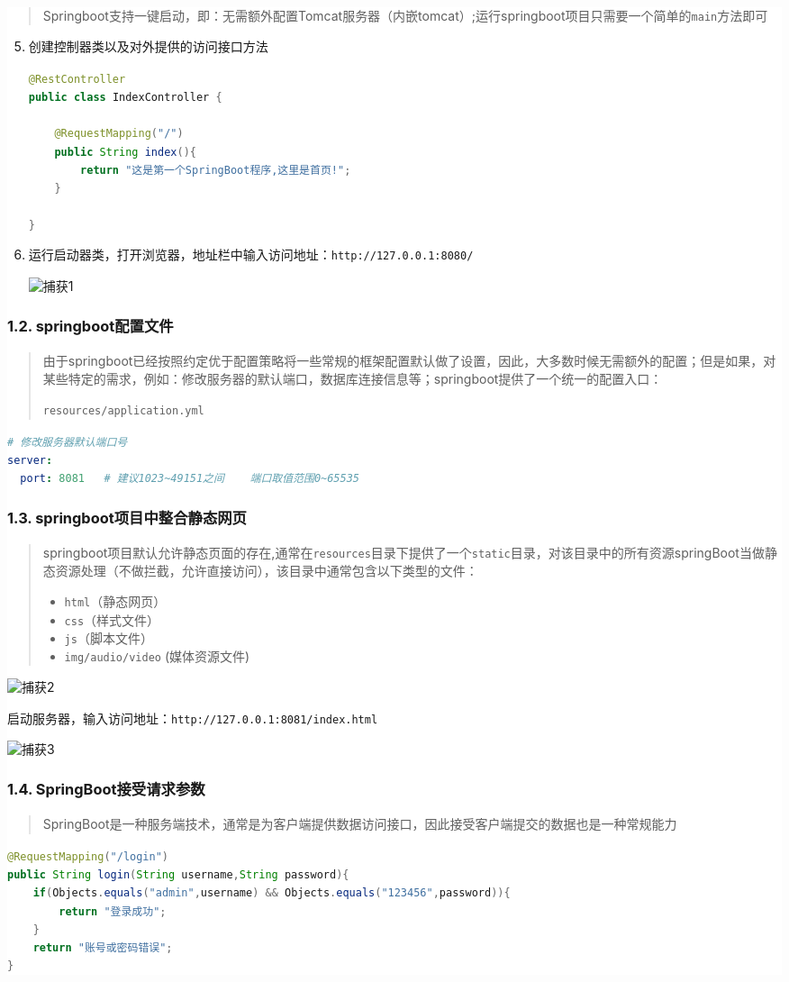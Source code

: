    >Springboot支持一键启动，即：无需额外配置Tomcat服务器（内嵌tomcat）;运行springboot项目只需要一个简单的`main`方法即可

5. 创建控制器类以及对外提供的访问接口方法

   ```java
   @RestController
   public class IndexController {
   
       @RequestMapping("/")
       public String index(){
           return "这是第一个SpringBoot程序,这里是首页!";
       }
   
   }
   ```

6. 运行启动器类，打开浏览器，地址栏中输入访问地址：`http://127.0.0.1:8080/`

   ![捕获1](C:\Users\Administrator\Desktop\捕获1.PNG)

### 1.2. springboot配置文件

>由于springboot已经按照约定优于配置策略将一些常规的框架配置默认做了设置，因此，大多数时候无需额外的配置；但是如果，对某些特定的需求，例如：修改服务器的默认端口，数据库连接信息等；springboot提供了一个统一的配置入口：
>
>`resources/application.yml`

```yaml
# 修改服务器默认端口号
server:
  port: 8081   # 建议1023~49151之间    端口取值范围0~65535
```

### 1.3. springboot项目中整合静态网页

>springboot项目默认允许静态页面的存在,通常在`resources`目录下提供了一个`static`目录，对该目录中的所有资源springBoot当做静态资源处理（不做拦截，允许直接访问），该目录中通常包含以下类型的文件：
>
>+ `html`（静态网页）
>+ `css`（样式文件）
>+ `js`（脚本文件）
>+ `img/audio/video` (媒体资源文件)

![捕获2](C:\Users\Administrator\Desktop\捕获2.PNG)

启动服务器，输入访问地址：`http://127.0.0.1:8081/index.html`

![捕获3](C:\Users\Administrator\Desktop\捕获3.PNG)

### 1.4. SpringBoot接受请求参数

>SpringBoot是一种服务端技术，通常是为客户端提供数据访问接口，因此接受客户端提交的数据也是一种常规能力

```java
@RequestMapping("/login")
public String login(String username,String password){
    if(Objects.equals("admin",username) && Objects.equals("123456",password)){
        return "登录成功";
    }
    return "账号或密码错误";
}
```
